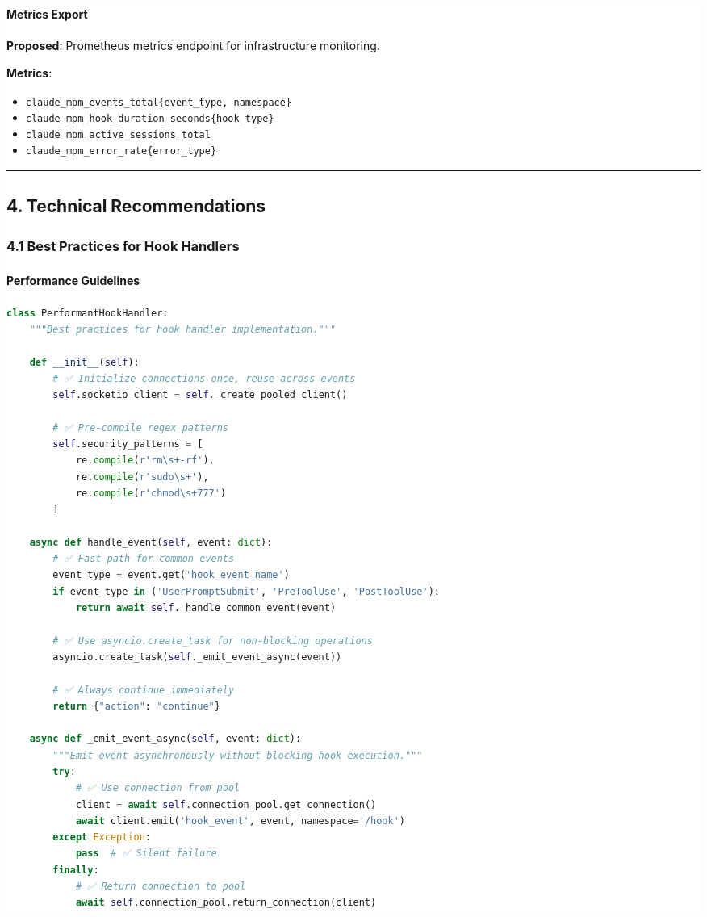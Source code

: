 #### Metrics Export
**Proposed**: Prometheus metrics endpoint for infrastructure monitoring.

**Metrics**:
- `claude_mpm_events_total{event_type, namespace}`
- `claude_mpm_hook_duration_seconds{hook_type}`
- `claude_mpm_active_sessions_total`
- `claude_mpm_error_rate{error_type}`

---

## 4. Technical Recommendations

### 4.1 Best Practices for Hook Handlers

#### Performance Guidelines
```python
class PerformantHookHandler:
    """Best practices for hook handler implementation."""
    
    def __init__(self):
        # ✅ Initialize connections once, reuse across events
        self.socketio_client = self._create_pooled_client()
        
        # ✅ Pre-compile regex patterns
        self.security_patterns = [
            re.compile(r'rm\s+-rf'),
            re.compile(r'sudo\s+'),
            re.compile(r'chmod\s+777')
        ]
    
    async def handle_event(self, event: dict):
        # ✅ Fast path for common events
        event_type = event.get('hook_event_name')
        if event_type in ('UserPromptSubmit', 'PreToolUse', 'PostToolUse'):
            return await self._handle_common_event(event)
        
        # ✅ Use asyncio.create_task for non-blocking operations
        asyncio.create_task(self._emit_event_async(event))
        
        # ✅ Always continue immediately
        return {"action": "continue"}
    
    async def _emit_event_async(self, event: dict):
        """Emit event asynchronously without blocking hook execution."""
        try:
            # ✅ Use connection from pool
            client = await self.connection_pool.get_connection()
            await client.emit('hook_event', event, namespace='/hook')
        except Exception:
            pass  # ✅ Silent failure
        finally:
            # ✅ Return connection to pool
            await self.connection_pool.return_connection(client)
```
